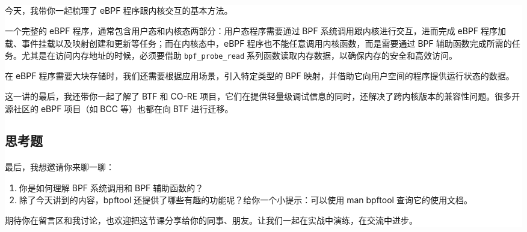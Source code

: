 今天，我带你一起梳理了 eBPF 程序跟内核交互的基本方法。

一个完整的 eBPF 程序，通常包含用户态和内核态两部分：用户态程序需要通过 BPF 系统调用跟内核进行交互，进而完成 eBPF 程序加载、事件挂载以及映射创建和更新等任务；而在内核态中，eBPF 程序也不能任意调用内核函数，而是需要通过 BPF 辅助函数完成所需的任务。尤其是在访问内存地址的时候，必须要借助 `bpf_probe_read` 系列函数读取内存数据，以确保内存的安全和高效访问。

在 eBPF 程序需要大块存储时，我们还需要根据应用场景，引入特定类型的 BPF 映射，并借助它向用户空间的程序提供运行状态的数据。

这一讲的最后，我还带你一起了解了 BTF 和 CO-RE 项目，它们在提供轻量级调试信息的同时，还解决了跨内核版本的兼容性问题。很多开源社区的 eBPF 项目（如 BCC 等）也都在向 BTF 进行迁移。

## 思考题

最后，我想邀请你来聊一聊：

1. 你是如何理解 BPF 系统调用和 BPF 辅助函数的？
2. 除了今天讲到的内容，bpftool 还提供了哪些有趣的功能呢？给你一个小提示：可以使用 man bpftool 查询它的使用文档。

期待你在留言区和我讨论，也欢迎把这节课分享给你的同事、朋友。让我们一起在实战中演练，在交流中进步。